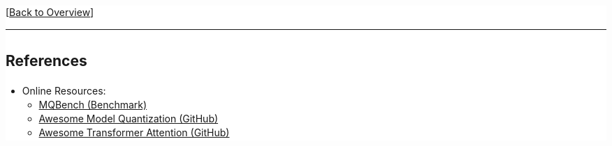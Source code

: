 [[Back to Overview](#overview)]



---

## References
* Online Resources:
    * [MQBench (Benchmark)](http://mqbench.tech/)
    * [Awesome Model Quantization (GitHub)](https://github.com/htqin/awesome-model-quantization)
    * [Awesome Transformer Attention (GitHub)](https://github.com/cmhungsteve/Awesome-Transformer-Attention)


